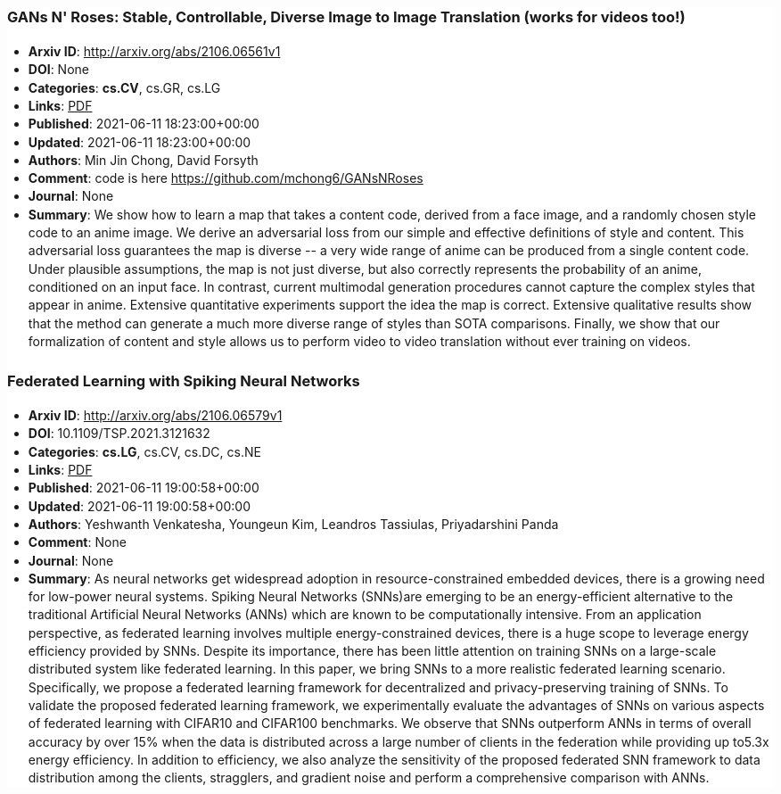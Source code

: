 

### GANs N' Roses: Stable, Controllable, Diverse Image to Image Translation (works for videos too!)
- **Arxiv ID**: http://arxiv.org/abs/2106.06561v1
- **DOI**: None
- **Categories**: **cs.CV**, cs.GR, cs.LG
- **Links**: [PDF](http://arxiv.org/pdf/2106.06561v1)
- **Published**: 2021-06-11 18:23:00+00:00
- **Updated**: 2021-06-11 18:23:00+00:00
- **Authors**: Min Jin Chong, David Forsyth
- **Comment**: code is here https://github.com/mchong6/GANsNRoses
- **Journal**: None
- **Summary**: We show how to learn a map that takes a content code, derived from a face image, and a randomly chosen style code to an anime image. We derive an adversarial loss from our simple and effective definitions of style and content. This adversarial loss guarantees the map is diverse -- a very wide range of anime can be produced from a single content code. Under plausible assumptions, the map is not just diverse, but also correctly represents the probability of an anime, conditioned on an input face. In contrast, current multimodal generation procedures cannot capture the complex styles that appear in anime. Extensive quantitative experiments support the idea the map is correct. Extensive qualitative results show that the method can generate a much more diverse range of styles than SOTA comparisons. Finally, we show that our formalization of content and style allows us to perform video to video translation without ever training on videos.



### Federated Learning with Spiking Neural Networks
- **Arxiv ID**: http://arxiv.org/abs/2106.06579v1
- **DOI**: 10.1109/TSP.2021.3121632
- **Categories**: **cs.LG**, cs.CV, cs.DC, cs.NE
- **Links**: [PDF](http://arxiv.org/pdf/2106.06579v1)
- **Published**: 2021-06-11 19:00:58+00:00
- **Updated**: 2021-06-11 19:00:58+00:00
- **Authors**: Yeshwanth Venkatesha, Youngeun Kim, Leandros Tassiulas, Priyadarshini Panda
- **Comment**: None
- **Journal**: None
- **Summary**: As neural networks get widespread adoption in resource-constrained embedded devices, there is a growing need for low-power neural systems. Spiking Neural Networks (SNNs)are emerging to be an energy-efficient alternative to the traditional Artificial Neural Networks (ANNs) which are known to be computationally intensive. From an application perspective, as federated learning involves multiple energy-constrained devices, there is a huge scope to leverage energy efficiency provided by SNNs. Despite its importance, there has been little attention on training SNNs on a large-scale distributed system like federated learning. In this paper, we bring SNNs to a more realistic federated learning scenario. Specifically, we propose a federated learning framework for decentralized and privacy-preserving training of SNNs. To validate the proposed federated learning framework, we experimentally evaluate the advantages of SNNs on various aspects of federated learning with CIFAR10 and CIFAR100 benchmarks. We observe that SNNs outperform ANNs in terms of overall accuracy by over 15% when the data is distributed across a large number of clients in the federation while providing up to5.3x energy efficiency. In addition to efficiency, we also analyze the sensitivity of the proposed federated SNN framework to data distribution among the clients, stragglers, and gradient noise and perform a comprehensive comparison with ANNs.
